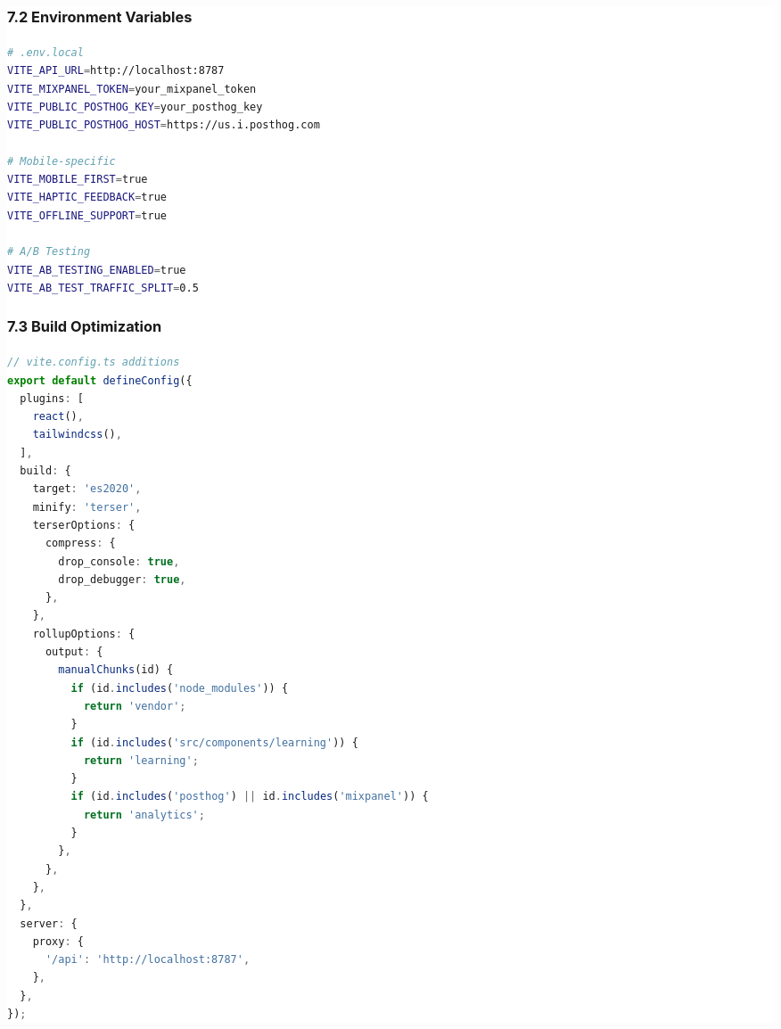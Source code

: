 ### 7.2 Environment Variables

```bash
# .env.local
VITE_API_URL=http://localhost:8787
VITE_MIXPANEL_TOKEN=your_mixpanel_token
VITE_PUBLIC_POSTHOG_KEY=your_posthog_key
VITE_PUBLIC_POSTHOG_HOST=https://us.i.posthog.com

# Mobile-specific
VITE_MOBILE_FIRST=true
VITE_HAPTIC_FEEDBACK=true
VITE_OFFLINE_SUPPORT=true

# A/B Testing
VITE_AB_TESTING_ENABLED=true
VITE_AB_TEST_TRAFFIC_SPLIT=0.5
```

### 7.3 Build Optimization

```typescript
// vite.config.ts additions
export default defineConfig({
  plugins: [
    react(),
    tailwindcss(),
  ],
  build: {
    target: 'es2020',
    minify: 'terser',
    terserOptions: {
      compress: {
        drop_console: true,
        drop_debugger: true,
      },
    },
    rollupOptions: {
      output: {
        manualChunks(id) {
          if (id.includes('node_modules')) {
            return 'vendor';
          }
          if (id.includes('src/components/learning')) {
            return 'learning';
          }
          if (id.includes('posthog') || id.includes('mixpanel')) {
            return 'analytics';
          }
        },
      },
    },
  },
  server: {
    proxy: {
      '/api': 'http://localhost:8787',
    },
  },
});
```
